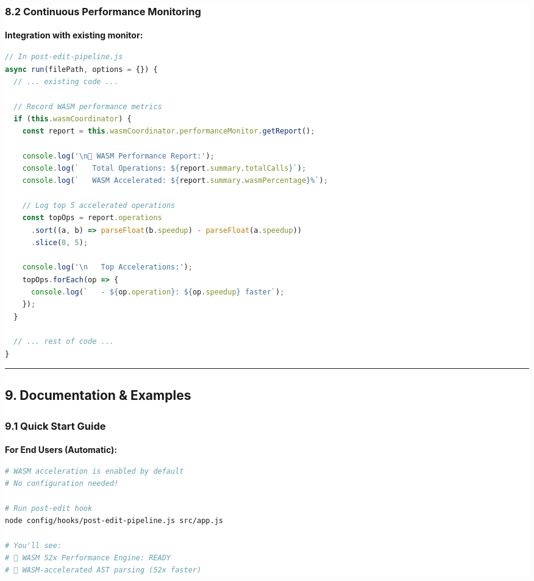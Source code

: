 ```javascript
```

### 8.2 Continuous Performance Monitoring

**Integration with existing monitor:**

```javascript
// In post-edit-pipeline.js
async run(filePath, options = {}) {
  // ... existing code ...

  // Record WASM performance metrics
  if (this.wasmCoordinator) {
    const report = this.wasmCoordinator.performanceMonitor.getReport();

    console.log('\n🚀 WASM Performance Report:');
    console.log(`   Total Operations: ${report.summary.totalCalls}`);
    console.log(`   WASM Accelerated: ${report.summary.wasmPercentage}%`);

    // Log top 5 accelerated operations
    const topOps = report.operations
      .sort((a, b) => parseFloat(b.speedup) - parseFloat(a.speedup))
      .slice(0, 5);

    console.log('\n   Top Accelerations:');
    topOps.forEach(op => {
      console.log(`   - ${op.operation}: ${op.speedup} faster`);
    });
  }

  // ... rest of code ...
}
```

---

## 9. Documentation & Examples

### 9.1 Quick Start Guide

**For End Users (Automatic):**

```bash
# WASM acceleration is enabled by default
# No configuration needed!

# Run post-edit hook
node config/hooks/post-edit-pipeline.js src/app.js

# You'll see:
# 🚀 WASM 52x Performance Engine: READY
# 🚀 WASM-accelerated AST parsing (52x faster)
```
